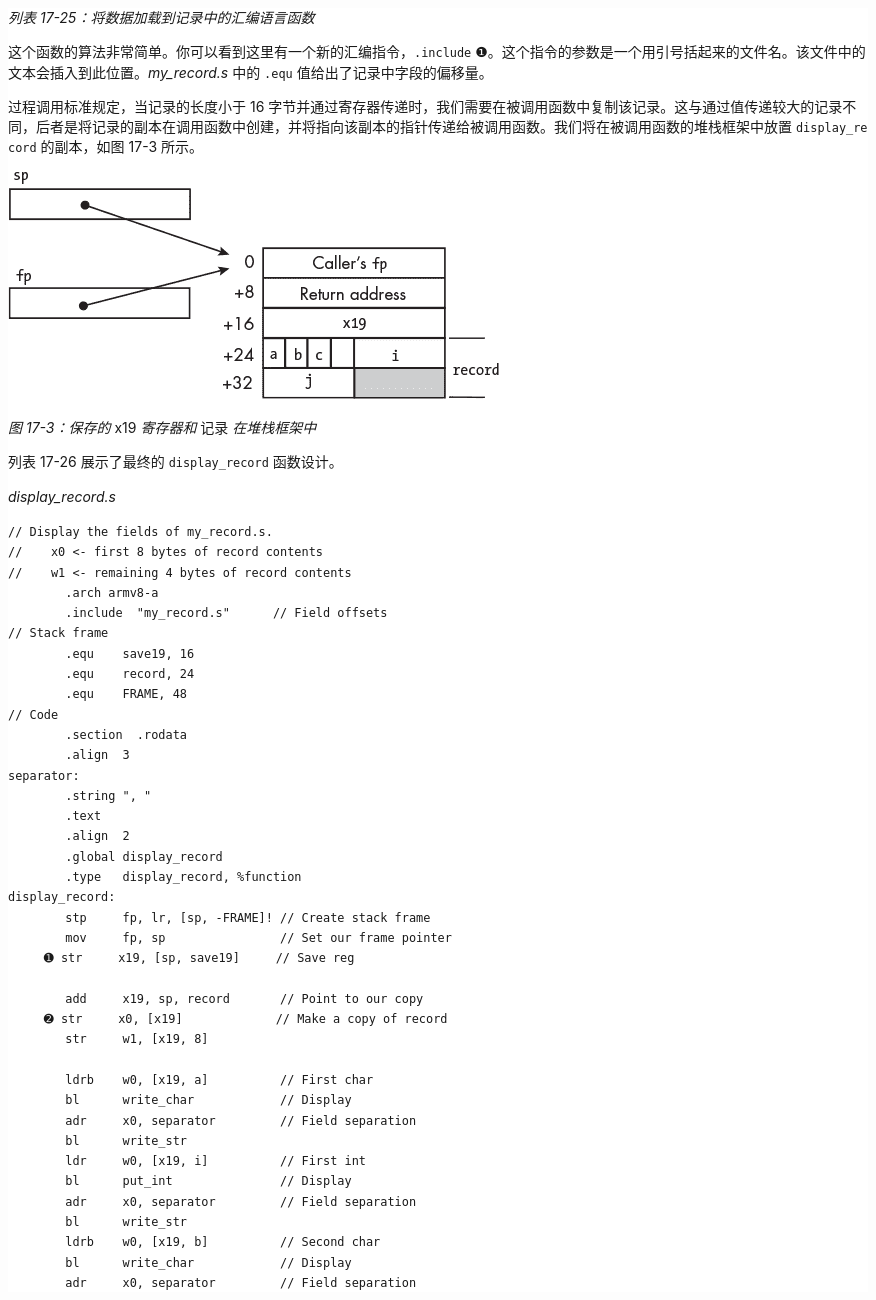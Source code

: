 *列表 17-25：将数据加载到记录中的汇编语言函数*

这个函数的算法非常简单。你可以看到这里有一个新的汇编指令，`.include` ❶。这个指令的参数是一个用引号括起来的文件名。该文件中的文本会插入到此位置。*my_record.s* 中的 `.equ` 值给出了记录中字段的偏移量。

过程调用标准规定，当记录的长度小于 16 字节并通过寄存器传递时，我们需要在被调用函数中复制该记录。这与通过值传递较大的记录不同，后者是将记录的副本在调用函数中创建，并将指向该副本的指针传递给被调用函数。我们将在被调用函数的堆栈框架中放置 `display_record` 的副本，如图 17-3 所示。

![图片](img/pg411_Image_289.jpg)

*图 17-3：保存的* x19 *寄存器和* 记录 *在堆栈框架中*

列表 17-26 展示了最终的 `display_record` 函数设计。

*display_record.s*

```
// Display the fields of my_record.s.
//    x0 <- first 8 bytes of record contents
//    w1 <- remaining 4 bytes of record contents
        .arch armv8-a
        .include  "my_record.s"      // Field offsets
// Stack frame
        .equ    save19, 16
        .equ    record, 24
        .equ    FRAME, 48
// Code
        .section  .rodata
        .align  3
separator:
        .string ", "
        .text
        .align  2
        .global display_record
        .type   display_record, %function
display_record:
        stp     fp, lr, [sp, -FRAME]! // Create stack frame
        mov     fp, sp                // Set our frame pointer
     ➊ str     x19, [sp, save19]     // Save reg

        add     x19, sp, record       // Point to our copy
     ➋ str     x0, [x19]             // Make a copy of record
        str     w1, [x19, 8]

        ldrb    w0, [x19, a]          // First char
        bl      write_char            // Display
        adr     x0, separator         // Field separation
        bl      write_str
        ldr     w0, [x19, i]          // First int
        bl      put_int               // Display
        adr     x0, separator         // Field separation
        bl      write_str
        ldrb    w0, [x19, b]          // Second char
        bl      write_char            // Display
        adr     x0, separator         // Field separation
```